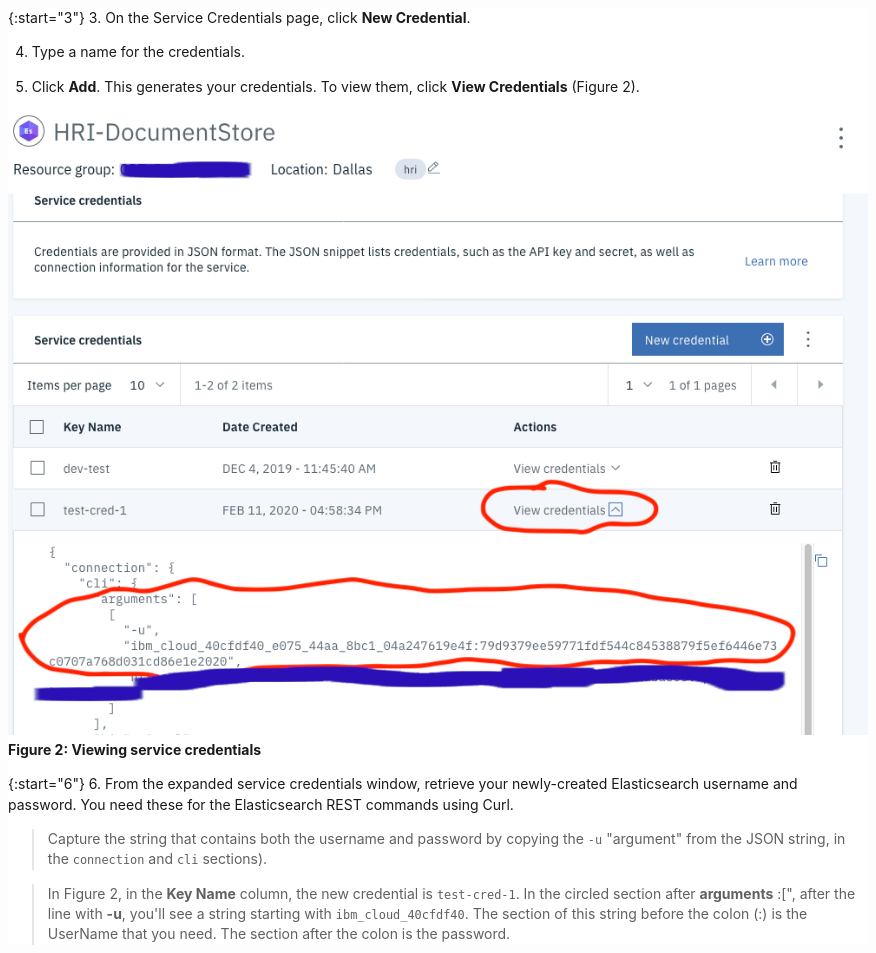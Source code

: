 {:start="3"}
3. On the Service Credentials page, click **New Credential**.

4. Type a name for the credentials.

5. Click **Add**. This generates your credentials. To view them, click **View Credentials** (Figure 2).

![view-new-credential](assets/img/view_new_credential.jpg)<br>
**Figure 2: Viewing service credentials**

{:start="6"}
6. From the expanded service credentials window, retrieve your newly-created Elasticsearch username and password. You need these for the Elasticsearch REST commands using Curl. 

> Capture the string that contains both the username and password by copying the ```-u``` "argument" from the JSON string, in the ```connection``` and ```cli``` sections). 

> In Figure 2, in the **Key Name** column, the new credential is `test-cred-1`. In the circled section after **arguments** :[", after the line with **-u**, you'll see a string starting with `ibm_cloud_40cfdf40`. The section of this string before the colon (:) is the UserName that you need. The section after the colon is the password. 
